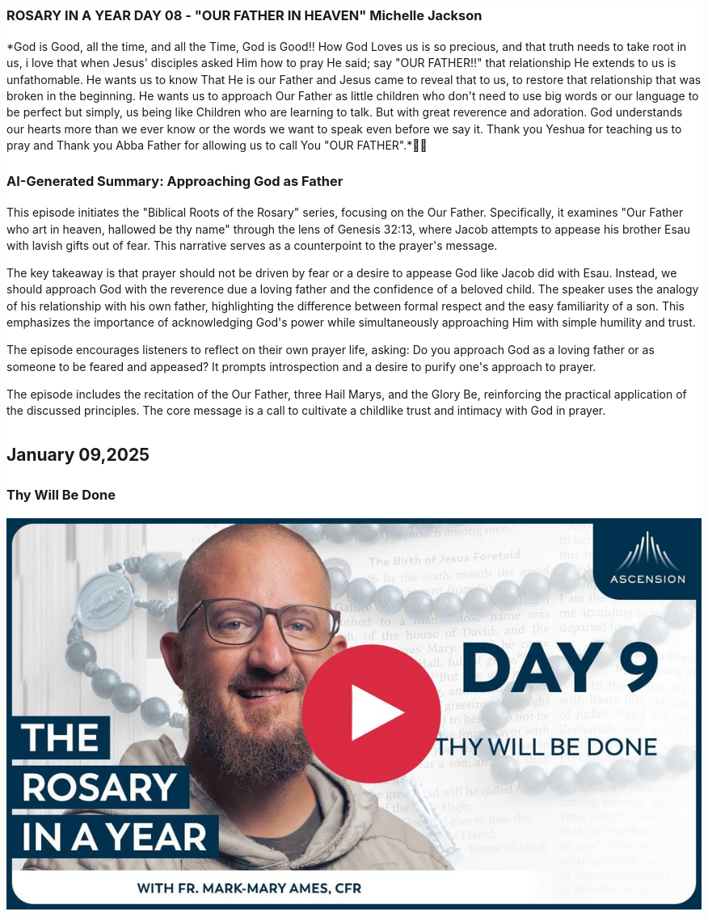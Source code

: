 ### ROSARY IN A YEAR DAY 08 - "OUR FATHER IN HEAVEN" Michelle Jackson

\*God is Good, all the time, and all the Time, God is Good!! How God Loves us is so precious, and that truth needs to take root in us, i love that when Jesus' disciples asked Him how to pray He said; say "OUR FATHER!!" that relationship He extends to us is unfathomable. He wants us to know That He is our Father and Jesus came to reveal that to us, to restore that relationship that was broken in the beginning. He wants us to approach Our Father as little children who don't need to use big words or our language to be perfect but simply, us being like Children who are learning to talk. But with great reverence and adoration. God understands our hearts more than we ever know or the words we want to speak even before we say it. Thank you Yeshua for teaching us to pray and Thank you Abba Father for allowing us to call You "OUR FATHER".\*🙏🏽

### AI-Generated Summary: Approaching God as Father

This episode initiates the "Biblical Roots of the Rosary" series, focusing on the Our Father. Specifically, it examines "Our Father who art in heaven, hallowed be thy name" through the lens of Genesis 32:13, where Jacob attempts to appease his brother Esau with lavish gifts out of fear. This narrative serves as a counterpoint to the prayer's message.

The key takeaway is that prayer should not be driven by fear or a desire to appease God like Jacob did with Esau. Instead, we should approach God with the reverence due a loving father and the confidence of a beloved child. The speaker uses the analogy of his relationship with his own father, highlighting the difference between formal respect and the easy familiarity of a son. This emphasizes the importance of acknowledging God's power while simultaneously approaching Him with simple humility and trust.

The episode encourages listeners to reflect on their own prayer life, asking: Do you approach God as a loving father or as someone to be feared and appeased? It prompts introspection and a desire to purify one's approach to prayer.

The episode includes the recitation of the Our Father, three Hail Marys, and the Glory Be, reinforcing the practical application of the discussed principles. The core message is a call to cultivate a childlike trust and intimacy with God in prayer.

## January 09,2025

### Thy Will Be Done

[![Thy Will Be Done](https://raw.githubusercontent.com/linusjf/RIAY/refs/heads/main/January/jpgs/Day009.jpg)](https://youtu.be/gnkxlNFBGcs "Thy Will Be Done")